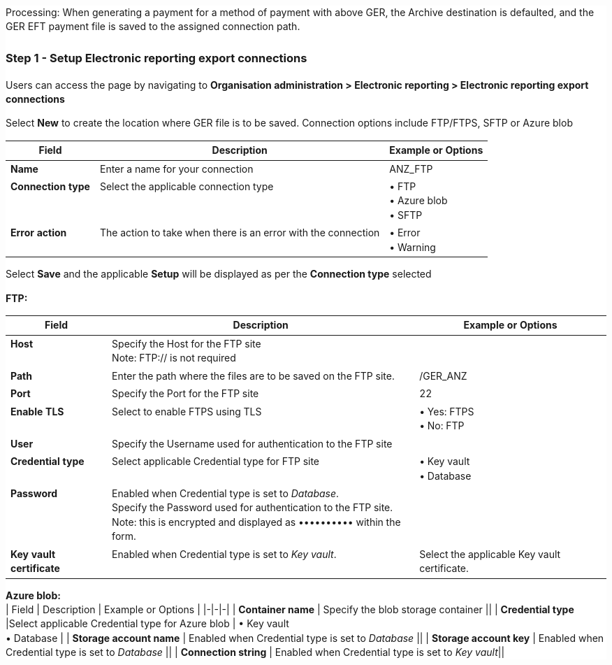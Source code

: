 Processing: When generating a payment for a method of payment with above GER, the Archive destination is defaulted, and the GER EFT payment file is saved to the assigned connection path.

### Step 1 - Setup Electronic reporting export connections
Users can access the page by navigating to **Organisation administration > Electronic reporting > Electronic reporting export connections**

Select **New** to create the location where GER file is to be saved. Connection options include FTP/FTPS, SFTP or Azure blob

|   Field             |   Description                                                 |   Example or Options   |
|-|-|-|
| **Name**            |	Enter a name for your connection                              | ANZ_FTP |
| **Connection type**	| Select the applicable connection type	                        | •	FTP <br>	• Azure blob <br> • SFTP |
| **Error action**    |	The action to take when there is an error with the connection | • Error <br> • Warning |

Select **Save** and the applicable **Setup** will be displayed as per the **Connection type** selected

**FTP:**

|   Field    |   Description   |   Example or Options   |
|-|-|-|
| **Host**    | Specify the Host for the FTP site <br> Note: FTP:// is not required ||
| **Path** |	Enter the path where the files are to be saved on the FTP site. |	/GER_ANZ|
| **Port** |	Specify the Port for the FTP site |	22 |
| **Enable TLS** |	Select to enable FTPS using TLS |	•	Yes: FTPS <br> • No: FTP |
| **User**       |	Specify the Username used for authentication to the FTP site |
| **Credential type** |	Select applicable Credential type for FTP site | • Key vault <br> •	Database |
| **Password**	| Enabled when Credential type is set to _Database_. <br> Specify the Password used for authentication to the FTP site. <br> Note: this is encrypted and displayed as •••••••••• within the form.	||
| **Key vault certificate** |	Enabled when Credential type is set to _Key vault_. | Select the applicable Key vault certificate.	|

**Azure blob:**		
|   Field    |   Description   |   Example or Options   |
|-|-|-|
| **Container name** |	Specify the blob storage container	||
| **Credential type** |Select applicable Credential type for Azure blob |	•	Key vault <br> • Database |
| **Storage account name** |	Enabled when Credential type is set to _Database_	||
| **Storage account key** |	Enabled when Credential type is set to _Database_	||
| **Connection string** |	Enabled when Credential type is set to _Key vault_||
